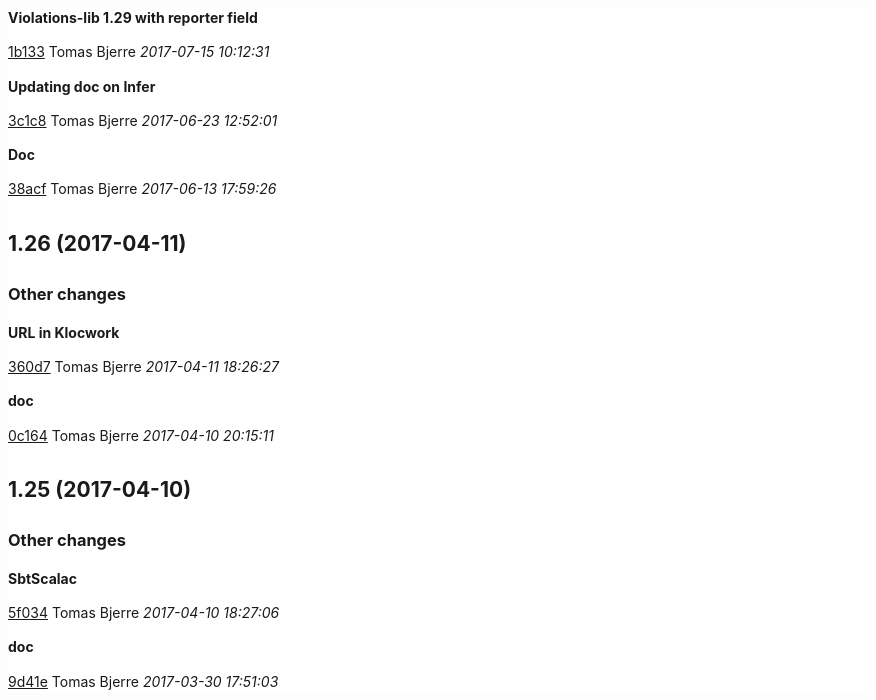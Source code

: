 **Violations-lib 1.29 with reporter field**


[1b133](https://github.com/tomasbjerre/violation-comments-to-github-gradle-plugin/commit/1b1333d3619486f) Tomas Bjerre *2017-07-15 10:12:31*

**Updating doc on Infer**


[3c1c8](https://github.com/tomasbjerre/violation-comments-to-github-gradle-plugin/commit/3c1c81816836042) Tomas Bjerre *2017-06-23 12:52:01*

**Doc**


[38acf](https://github.com/tomasbjerre/violation-comments-to-github-gradle-plugin/commit/38acf430923b0b3) Tomas Bjerre *2017-06-13 17:59:26*


## 1.26 (2017-04-11)







### Other changes

**URL in Klocwork**


[360d7](https://github.com/tomasbjerre/violation-comments-to-github-gradle-plugin/commit/360d76d8594d863) Tomas Bjerre *2017-04-11 18:26:27*

**doc**


[0c164](https://github.com/tomasbjerre/violation-comments-to-github-gradle-plugin/commit/0c164148c3acdaa) Tomas Bjerre *2017-04-10 20:15:11*


## 1.25 (2017-04-10)







### Other changes

**SbtScalac**


[5f034](https://github.com/tomasbjerre/violation-comments-to-github-gradle-plugin/commit/5f0348ac638cd9e) Tomas Bjerre *2017-04-10 18:27:06*

**doc**


[9d41e](https://github.com/tomasbjerre/violation-comments-to-github-gradle-plugin/commit/9d41e5236355dc8) Tomas Bjerre *2017-03-30 17:51:03*

